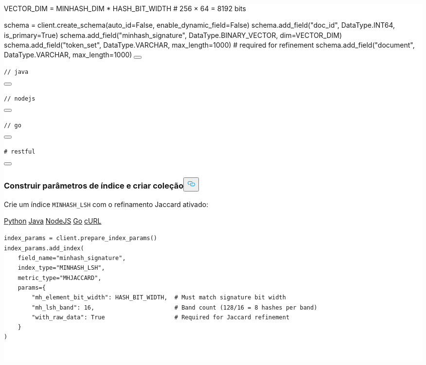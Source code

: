 VECTOR_DIM = MINHASH_DIM * HASH_BIT_WIDTH  <span class="hljs-comment"># 256 × 64 = 8192 bits</span>

schema = client.create_schema(auto_id=<span class="hljs-literal">False</span>, enable_dynamic_field=<span class="hljs-literal">False</span>)
schema.add_field(<span class="hljs-string">&quot;doc_id&quot;</span>, DataType.INT64, is_primary=<span class="hljs-literal">True</span>)
schema.add_field(<span class="hljs-string">&quot;minhash_signature&quot;</span>, DataType.BINARY_VECTOR, dim=VECTOR_DIM)
schema.add_field(<span class="hljs-string">&quot;token_set&quot;</span>, DataType.VARCHAR, max_length=<span class="hljs-number">1000</span>)  <span class="hljs-comment"># required for refinement</span>
schema.add_field(<span class="hljs-string">&quot;document&quot;</span>, DataType.VARCHAR, max_length=<span class="hljs-number">1000</span>)
<button class="copy-code-btn"></button></code></pre>
<pre><code translate="no" class="language-java"><span class="hljs-comment">// java</span>
<button class="copy-code-btn"></button></code></pre>
<pre><code translate="no" class="language-javascript"><span class="hljs-comment">// nodejs</span>
<button class="copy-code-btn"></button></code></pre>
<pre><code translate="no" class="language-go"><span class="hljs-comment">// go</span>
<button class="copy-code-btn"></button></code></pre>
<pre><code translate="no" class="language-bash"><span class="hljs-comment"># restful</span>
<button class="copy-code-btn"></button></code></pre>
<h3 id="Build-index-parameters-and-create-collection" class="common-anchor-header">Construir parâmetros de índice e criar coleção<button data-href="#Build-index-parameters-and-create-collection" class="anchor-icon" translate="no">
      <svg translate="no"
        aria-hidden="true"
        focusable="false"
        height="20"
        version="1.1"
        viewBox="0 0 16 16"
        width="16"
      >
        <path
          fill="#0092E4"
          fill-rule="evenodd"
          d="M4 9h1v1H4c-1.5 0-3-1.69-3-3.5S2.55 3 4 3h4c1.45 0 3 1.69 3 3.5 0 1.41-.91 2.72-2 3.25V8.59c.58-.45 1-1.27 1-2.09C10 5.22 8.98 4 8 4H4c-.98 0-2 1.22-2 2.5S3 9 4 9zm9-3h-1v1h1c1 0 2 1.22 2 2.5S13.98 12 13 12H9c-.98 0-2-1.22-2-2.5 0-.83.42-1.64 1-2.09V6.25c-1.09.53-2 1.84-2 3.25C6 11.31 7.55 13 9 13h4c1.45 0 3-1.69 3-3.5S14.5 6 13 6z"
        ></path>
      </svg>
    </button></h3><p>Crie um índice <code translate="no">MINHASH_LSH</code> com o refinamento Jaccard ativado:</p>
<div class="multipleCode">
   <a href="#python">Python</a> <a href="#java">Java</a> <a href="#javascript">NodeJS</a> <a href="#go">Go</a> <a href="#bash">cURL</a></div>
<pre><code translate="no" class="language-python">index_params = client.prepare_index_params()
index_params.add_index(
    field_name=<span class="hljs-string">&quot;minhash_signature&quot;</span>,
    index_type=<span class="hljs-string">&quot;MINHASH_LSH&quot;</span>,
    metric_type=<span class="hljs-string">&quot;MHJACCARD&quot;</span>,
    params={
        <span class="hljs-string">&quot;mh_element_bit_width&quot;</span>: HASH_BIT_WIDTH,  <span class="hljs-comment"># Must match signature bit width</span>
        <span class="hljs-string">&quot;mh_lsh_band&quot;</span>: <span class="hljs-number">16</span>,                       <span class="hljs-comment"># Band count (128/16 = 8 hashes per band)</span>
        <span class="hljs-string">&quot;with_raw_data&quot;</span>: <span class="hljs-literal">True</span>                    <span class="hljs-comment"># Required for Jaccard refinement</span>
    }
)
